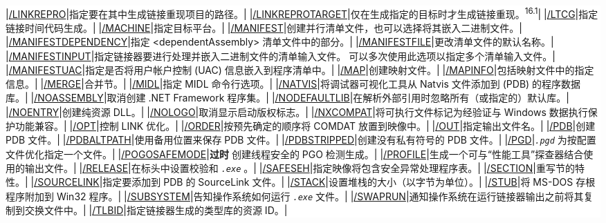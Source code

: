 |[/LINKREPRO](linkrepro.md)|指定要在其中生成链接重现项目的路径。|
|[/LINKREPROTARGET](linkreprotarget.md)|仅在生成指定的目标时才生成链接重现。<sup>16.1</sup>|
|[/LTCG](ltcg-link-time-code-generation.md)|指定链接时间代码生成。|
|[/MACHINE](machine-specify-target-platform.md)|指定目标平台。|
|[/MANIFEST](manifest-create-side-by-side-assembly-manifest.md)|创建并行清单文件，也可以选择将其嵌入二进制文件。|
|[/MANIFESTDEPENDENCY](manifestdependency-specify-manifest-dependencies.md)|指定 \<dependentAssembly> 清单文件中的部分。|
|[/MANIFESTFILE](manifestfile-name-manifest-file.md)|更改清单文件的默认名称。|
|[/MANIFESTINPUT](manifestinput-specify-manifest-input.md)|指定链接器要进行处理并嵌入二进制文件的清单输入文件。 可以多次使用此选项以指定多个清单输入文件。|
|[/MANIFESTUAC](manifestuac-embeds-uac-information-in-manifest.md)|指定是否将用户帐户控制 (UAC) 信息嵌入到程序清单中。|
|[/MAP](map-generate-mapfile.md)|创建映射文件。|
|[/MAPINFO](mapinfo-include-information-in-mapfile.md)|包括映射文件中的指定信息。|
|[/MERGE](merge-combine-sections.md)|合并节。|
|[/MIDL](midl-specify-midl-command-line-options.md)|指定 MIDL 命令行选项。|
|[/NATVIS](natvis-add-natvis-to-pdb.md)|将调试器可视化工具从 Natvis 文件添加到 (PDB) 的程序数据库。|
|[/NOASSEMBLY](noassembly-create-a-msil-module.md)|取消创建 .NET Framework 程序集。|
|[/NODEFAULTLIB](nodefaultlib-ignore-libraries.md)|在解析外部引用时忽略所有（或指定的）默认库。|
|[/NOENTRY](noentry-no-entry-point.md)|创建纯资源 DLL。|
|[/NOLOGO](nologo-suppress-startup-banner-linker.md)|取消显示启动版权标志。|
|[/NXCOMPAT](nxcompat-compatible-with-data-execution-prevention.md)|将可执行文件标记为经验证与 Windows 数据执行保护功能兼容。|
|[/OPT](opt-optimizations.md)|控制 LINK 优化。|
|[/ORDER](order-put-functions-in-order.md)|按预先确定的顺序将 COMDAT 放置到映像中。|
|[/OUT](out-output-file-name.md)|指定输出文件名。|
|[/PDB](pdb-use-program-database.md)|创建 PDB 文件。|
|[/PDBALTPATH](pdbaltpath-use-alternate-pdb-path.md)|使用备用位置来保存 PDB 文件。|
|[/PDBSTRIPPED](pdbstripped-strip-private-symbols.md)|创建没有私有符号的 PDB 文件。|
|[/PGD](pgd-specify-database-for-profile-guided-optimizations.md)|*`.pgd`* 为按配置文件优化指定一个文件。|
|[/POGOSAFEMODE](pogosafemode-linker-option.md)|**过时** 创建线程安全的 PGO 检测生成。|
|[/PROFILE](profile-performance-tools-profiler.md)|生成一个可与“性能工具”探查器结合使用的输出文件。|
|[/RELEASE](release-set-the-checksum.md)|在标头中设置校验和 *`.exe`* 。|
|[/SAFESEH](safeseh-image-has-safe-exception-handlers.md)|指定映像将包含安全异常处理程序表。|
|[/SECTION](section-specify-section-attributes.md)|重写节的特性。|
|[/SOURCELINK](sourcelink.md)|指定要添加到 PDB 的 SourceLink 文件。|
|[/STACK](stack-stack-allocations.md)|设置堆栈的大小（以字节为单位）。|
|[/STUB](stub-ms-dos-stub-file-name.md)|将 MS-DOS 存根程序附加到 Win32 程序。|
|[/SUBSYSTEM](subsystem-specify-subsystem.md)|告知操作系统如何运行 *`.exe`* 文件。|
|[/SWAPRUN](swaprun-load-linker-output-to-swap-file.md)|通知操作系统在运行链接器输出之前将其复制到交换文件中。|
|[/TLBID](tlbid-specify-resource-id-for-typelib.md)|指定链接器生成的类型库的资源 ID。|